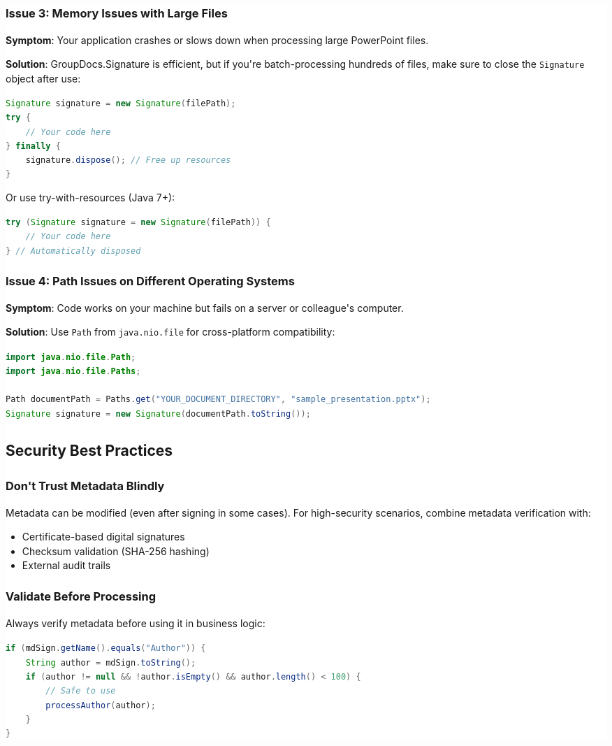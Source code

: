 ### Issue 3: Memory Issues with Large Files

**Symptom**: Your application crashes or slows down when processing large PowerPoint files.

**Solution**: GroupDocs.Signature is efficient, but if you're batch-processing hundreds of files, make sure to close the `Signature` object after use:

```java
Signature signature = new Signature(filePath);
try {
    // Your code here
} finally {
    signature.dispose(); // Free up resources
}
```

Or use try-with-resources (Java 7+):

```java
try (Signature signature = new Signature(filePath)) {
    // Your code here
} // Automatically disposed
```

### Issue 4: Path Issues on Different Operating Systems

**Symptom**: Code works on your machine but fails on a server or colleague's computer.

**Solution**: Use `Path` from `java.nio.file` for cross-platform compatibility:

```java
import java.nio.file.Path;
import java.nio.file.Paths;

Path documentPath = Paths.get("YOUR_DOCUMENT_DIRECTORY", "sample_presentation.pptx");
Signature signature = new Signature(documentPath.toString());
```

## Security Best Practices

### Don't Trust Metadata Blindly

Metadata can be modified (even after signing in some cases). For high-security scenarios, combine metadata verification with:
- Certificate-based digital signatures
- Checksum validation (SHA-256 hashing)
- External audit trails

### Validate Before Processing

Always verify metadata before using it in business logic:

```java
if (mdSign.getName().equals("Author")) {
    String author = mdSign.toString();
    if (author != null && !author.isEmpty() && author.length() < 100) {
        // Safe to use
        processAuthor(author);
    }
}
```
